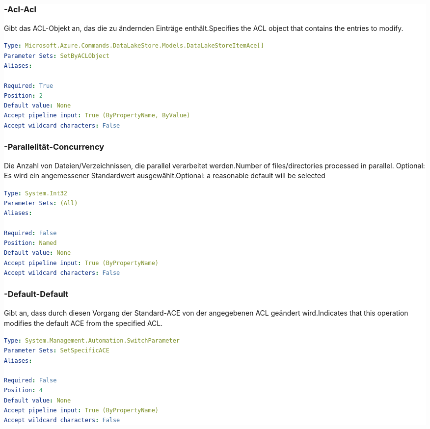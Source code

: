 ### <span data-ttu-id="d3f65-125">-Acl</span><span class="sxs-lookup"><span data-stu-id="d3f65-125">-Acl</span></span>
<span data-ttu-id="d3f65-126">Gibt das ACL-Objekt an, das die zu ändernden Einträge enthält.</span><span class="sxs-lookup"><span data-stu-id="d3f65-126">Specifies the ACL object that contains the entries to modify.</span></span>

```yaml
Type: Microsoft.Azure.Commands.DataLakeStore.Models.DataLakeStoreItemAce[]
Parameter Sets: SetByACLObject
Aliases:

Required: True
Position: 2
Default value: None
Accept pipeline input: True (ByPropertyName, ByValue)
Accept wildcard characters: False
```

### <span data-ttu-id="d3f65-127">-Parallelität</span><span class="sxs-lookup"><span data-stu-id="d3f65-127">-Concurrency</span></span>
<span data-ttu-id="d3f65-128">Die Anzahl von Dateien/Verzeichnissen, die parallel verarbeitet werden.</span><span class="sxs-lookup"><span data-stu-id="d3f65-128">Number of files/directories processed in parallel.</span></span> <span data-ttu-id="d3f65-129">Optional: Es wird ein angemessener Standardwert ausgewählt.</span><span class="sxs-lookup"><span data-stu-id="d3f65-129">Optional: a reasonable default will be selected</span></span>

```yaml
Type: System.Int32
Parameter Sets: (All)
Aliases:

Required: False
Position: Named
Default value: None
Accept pipeline input: True (ByPropertyName)
Accept wildcard characters: False
```

### <span data-ttu-id="d3f65-130">-Default</span><span class="sxs-lookup"><span data-stu-id="d3f65-130">-Default</span></span>
<span data-ttu-id="d3f65-131">Gibt an, dass durch diesen Vorgang der Standard-ACE von der angegebenen ACL geändert wird.</span><span class="sxs-lookup"><span data-stu-id="d3f65-131">Indicates that this operation modifies the default ACE from the specified ACL.</span></span>

```yaml
Type: System.Management.Automation.SwitchParameter
Parameter Sets: SetSpecificACE
Aliases:

Required: False
Position: 4
Default value: None
Accept pipeline input: True (ByPropertyName)
Accept wildcard characters: False
```
